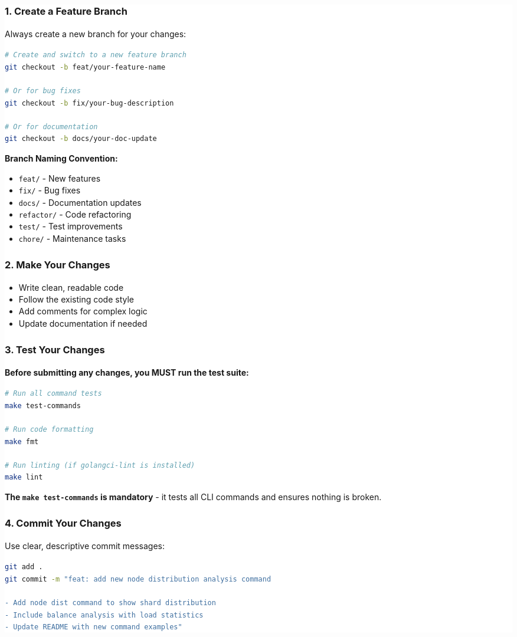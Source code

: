 ### 1. Create a Feature Branch

Always create a new branch for your changes:

```bash
# Create and switch to a new feature branch
git checkout -b feat/your-feature-name

# Or for bug fixes
git checkout -b fix/your-bug-description

# Or for documentation
git checkout -b docs/your-doc-update
```

**Branch Naming Convention:**
- `feat/` - New features
- `fix/` - Bug fixes
- `docs/` - Documentation updates
- `refactor/` - Code refactoring
- `test/` - Test improvements
- `chore/` - Maintenance tasks

### 2. Make Your Changes

- Write clean, readable code
- Follow the existing code style
- Add comments for complex logic
- Update documentation if needed

### 3. Test Your Changes

**Before submitting any changes, you MUST run the test suite:**

```bash
# Run all command tests
make test-commands

# Run code formatting
make fmt

# Run linting (if golangci-lint is installed)
make lint
```

**The `make test-commands` is mandatory** - it tests all CLI commands and ensures nothing is broken.

### 4. Commit Your Changes

Use clear, descriptive commit messages:

```bash
git add .
git commit -m "feat: add new node distribution analysis command

- Add node dist command to show shard distribution
- Include balance analysis with load statistics
- Update README with new command examples"
```
